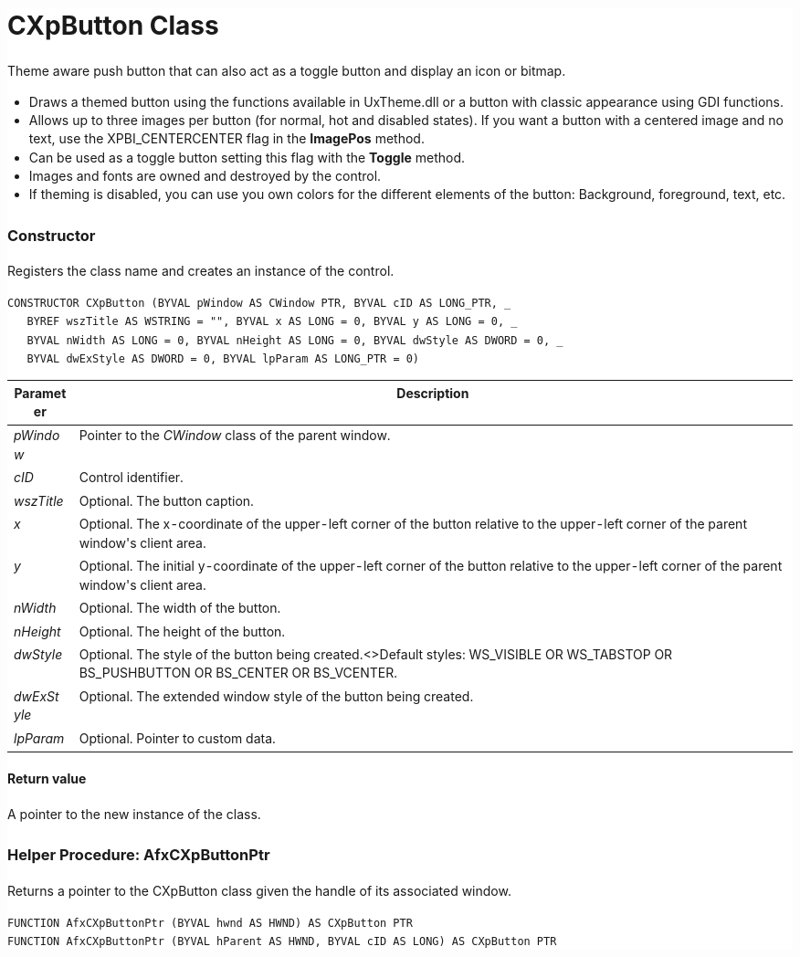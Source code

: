 # CXpButton Class

Theme aware push button that can also act as a toggle button and display an icon or bitmap.

* Draws a themed button using the functions available in UxTheme.dll or a button with classic appearance using GDI functions. 
* Allows up to three images per button (for normal, hot and disabled states). If you want a button with a centered image and no text, use the XPBI_CENTERCENTER flag in the **ImagePos** method.
* Can be used as a toggle button setting this flag with the **Toggle** method.
* Images and fonts are owned and destroyed by the control.
* If theming is disabled, you can use you own colors for the different elements of the button: Background, foreground, text, etc.

### Constructor

Registers the class name and creates an instance of the control.

```
CONSTRUCTOR CXpButton (BYVAL pWindow AS CWindow PTR, BYVAL cID AS LONG_PTR, _
   BYREF wszTitle AS WSTRING = "", BYVAL x AS LONG = 0, BYVAL y AS LONG = 0, _
   BYVAL nWidth AS LONG = 0, BYVAL nHeight AS LONG = 0, BYVAL dwStyle AS DWORD = 0, _
   BYVAL dwExStyle AS DWORD = 0, BYVAL lpParam AS LONG_PTR = 0)
```

| Parameter  | Description |
| ---------- | ----------- |
| *pWindow* | Pointer to the *CWindow* class of the parent window. |
| *cID* | Control identifier. |
| *wszTitle* | Optional. The button caption. |
| *x* | Optional. The x-coordinate of the upper-left corner of the button relative to the upper-left corner of the parent window's client area. |
| *y* | Optional. The initial y-coordinate of the upper-left corner of the button relative to the upper-left corner of the parent window's client area. |
| *nWidth* | Optional. The width of the button. |
| *nHeight* | Optional. The height of the button. |
| *dwStyle* | Optional. The style of the button being created.<>Default styles: WS_VISIBLE OR WS_TABSTOP OR BS_PUSHBUTTON OR BS_CENTER OR BS_VCENTER. |
| *dwExStyle* | Optional. The extended window style of the button being created. |
| *lpParam* | Optional. Pointer to custom data. |

#### Return value

A pointer to the new instance of the class.

### Helper Procedure: AfxCXpButtonPtr

Returns a pointer to the CXpButton class given the handle of its associated window.

```
FUNCTION AfxCXpButtonPtr (BYVAL hwnd AS HWND) AS CXpButton PTR
FUNCTION AfxCXpButtonPtr (BYVAL hParent AS HWND, BYVAL cID AS LONG) AS CXpButton PTR
```
